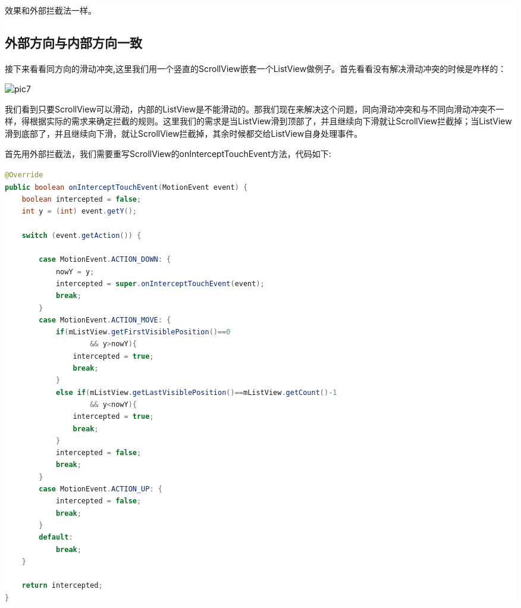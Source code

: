 效果和外部拦截法一样。

## 外部方向与内部方向一致

接下来看看同方向的滑动冲突,这里我们用一个竖直的ScrollView嵌套一个ListView做例子。首先看看没有解决滑动冲突的时候是咋样的：




![pic7](7.gif)



我们看到只要ScrollView可以滑动，内部的ListView是不能滑动的。那我们现在来解决这个问题，同向滑动冲突和与不同向滑动冲突不一样，得根据实际的需求来确定拦截的规则。这里我们的需求是当ListView滑到顶部了，并且继续向下滑就让ScrollView拦截掉；当ListView滑到底部了，并且继续向下滑，就让ScrollView拦截掉，其余时候都交给ListView自身处理事件。

首先用外部拦截法，我们需要重写ScrollView的onInterceptTouchEvent方法，代码如下:

```java
@Override
public boolean onInterceptTouchEvent(MotionEvent event) {
    boolean intercepted = false;
    int y = (int) event.getY();

    switch (event.getAction()) {

        case MotionEvent.ACTION_DOWN: {
            nowY = y;
            intercepted = super.onInterceptTouchEvent(event);
            break;
        }
        case MotionEvent.ACTION_MOVE: {
            if(mListView.getFirstVisiblePosition()==0
                    && y>nowY){
                intercepted = true;
                break;
            }
            else if(mListView.getLastVisiblePosition()==mListView.getCount()-1
                    && y<nowY){
                intercepted = true;
                break;
            }
            intercepted = false;
            break;
        }
        case MotionEvent.ACTION_UP: {
            intercepted = false;
            break;
        }
        default:
            break;
    }

    return intercepted;
} 

```
